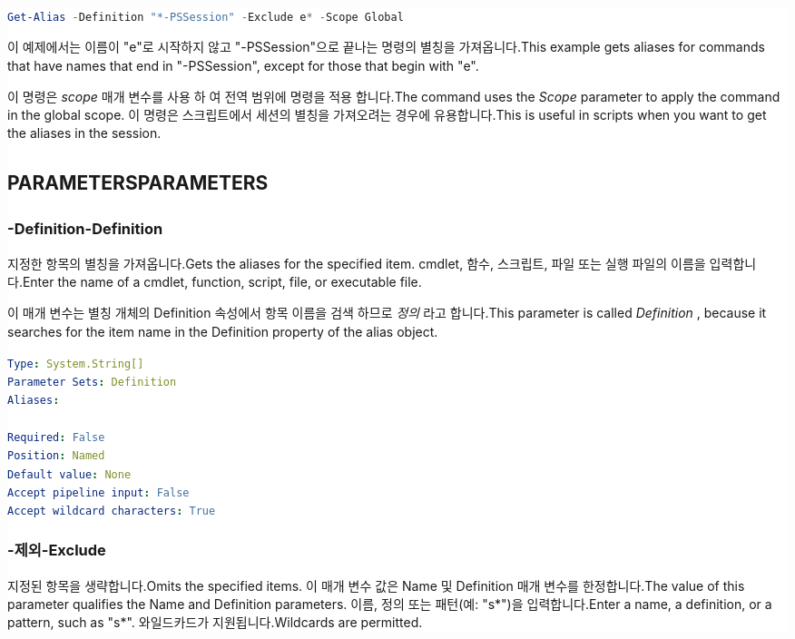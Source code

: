 ```powershell
Get-Alias -Definition "*-PSSession" -Exclude e* -Scope Global
```

<span data-ttu-id="72e69-132">이 예제에서는 이름이 "e"로 시작하지 않고 "-PSSession"으로 끝나는 명령의 별칭을 가져옵니다.</span><span class="sxs-lookup"><span data-stu-id="72e69-132">This example gets aliases for commands that have names that end in "-PSSession", except for those that begin with "e".</span></span>

<span data-ttu-id="72e69-133">이 명령은 *scope* 매개 변수를 사용 하 여 전역 범위에 명령을 적용 합니다.</span><span class="sxs-lookup"><span data-stu-id="72e69-133">The command uses the *Scope* parameter to apply the command in the global scope.</span></span>
<span data-ttu-id="72e69-134">이 명령은 스크립트에서 세션의 별칭을 가져오려는 경우에 유용합니다.</span><span class="sxs-lookup"><span data-stu-id="72e69-134">This is useful in scripts when you want to get the aliases in the session.</span></span>

## <span data-ttu-id="72e69-135">PARAMETERS</span><span class="sxs-lookup"><span data-stu-id="72e69-135">PARAMETERS</span></span>

### <span data-ttu-id="72e69-136">-Definition</span><span class="sxs-lookup"><span data-stu-id="72e69-136">-Definition</span></span>

<span data-ttu-id="72e69-137">지정한 항목의 별칭을 가져옵니다.</span><span class="sxs-lookup"><span data-stu-id="72e69-137">Gets the aliases for the specified item.</span></span>
<span data-ttu-id="72e69-138">cmdlet, 함수, 스크립트, 파일 또는 실행 파일의 이름을 입력합니다.</span><span class="sxs-lookup"><span data-stu-id="72e69-138">Enter the name of a cmdlet, function, script, file, or executable file.</span></span>

<span data-ttu-id="72e69-139">이 매개 변수는 별칭 개체의 Definition 속성에서 항목 이름을 검색 하므로 *정의* 라고 합니다.</span><span class="sxs-lookup"><span data-stu-id="72e69-139">This parameter is called *Definition* , because it searches for the item name in the Definition property of the alias object.</span></span>

```yaml
Type: System.String[]
Parameter Sets: Definition
Aliases:

Required: False
Position: Named
Default value: None
Accept pipeline input: False
Accept wildcard characters: True
```

### <span data-ttu-id="72e69-140">-제외</span><span class="sxs-lookup"><span data-stu-id="72e69-140">-Exclude</span></span>

<span data-ttu-id="72e69-141">지정된 항목을 생략합니다.</span><span class="sxs-lookup"><span data-stu-id="72e69-141">Omits the specified items.</span></span>
<span data-ttu-id="72e69-142">이 매개 변수 값은 Name 및 Definition 매개 변수를 한정합니다.</span><span class="sxs-lookup"><span data-stu-id="72e69-142">The value of this parameter qualifies the Name and Definition parameters.</span></span>
<span data-ttu-id="72e69-143">이름, 정의 또는 패턴(예: "s\*")을 입력합니다.</span><span class="sxs-lookup"><span data-stu-id="72e69-143">Enter a name, a definition, or a pattern, such as "s\*".</span></span>
<span data-ttu-id="72e69-144">와일드카드가 지원됩니다.</span><span class="sxs-lookup"><span data-stu-id="72e69-144">Wildcards are permitted.</span></span>
